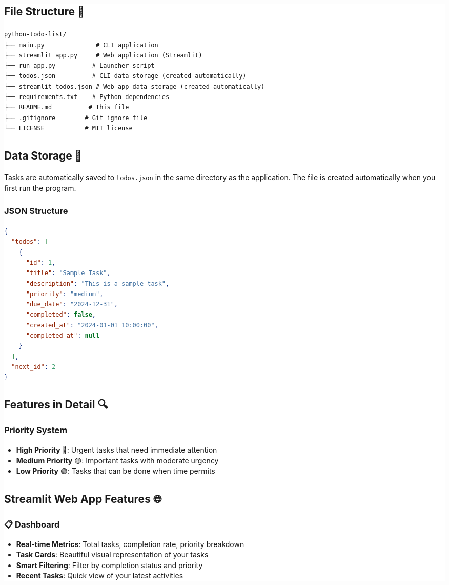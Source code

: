 ## File Structure 📁

```
python-todo-list/
├── main.py              # CLI application
├── streamlit_app.py     # Web application (Streamlit)
├── run_app.py          # Launcher script
├── todos.json          # CLI data storage (created automatically)
├── streamlit_todos.json # Web app data storage (created automatically)
├── requirements.txt    # Python dependencies
├── README.md          # This file
├── .gitignore        # Git ignore file
└── LICENSE           # MIT license
```

## Data Storage 💾

Tasks are automatically saved to `todos.json` in the same directory as the application. The file is created automatically when you first run the program.

### JSON Structure

```json
{
  "todos": [
    {
      "id": 1,
      "title": "Sample Task",
      "description": "This is a sample task",
      "priority": "medium",
      "due_date": "2024-12-31",
      "completed": false,
      "created_at": "2024-01-01 10:00:00",
      "completed_at": null
    }
  ],
  "next_id": 2
}
```

## Features in Detail 🔍

### Priority System
- **High Priority** 🔴: Urgent tasks that need immediate attention
- **Medium Priority** 🟡: Important tasks with moderate urgency
- **Low Priority** 🟢: Tasks that can be done when time permits

## Streamlit Web App Features 🌐

### 📋 Dashboard
- **Real-time Metrics**: Total tasks, completion rate, priority breakdown
- **Task Cards**: Beautiful visual representation of your tasks
- **Smart Filtering**: Filter by completion status and priority
- **Recent Tasks**: Quick view of your latest activities
